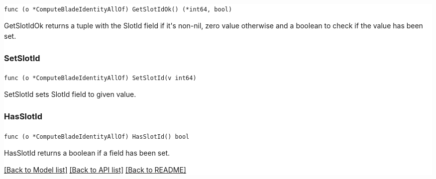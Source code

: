 `func (o *ComputeBladeIdentityAllOf) GetSlotIdOk() (*int64, bool)`

GetSlotIdOk returns a tuple with the SlotId field if it's non-nil, zero value otherwise
and a boolean to check if the value has been set.

### SetSlotId

`func (o *ComputeBladeIdentityAllOf) SetSlotId(v int64)`

SetSlotId sets SlotId field to given value.

### HasSlotId

`func (o *ComputeBladeIdentityAllOf) HasSlotId() bool`

HasSlotId returns a boolean if a field has been set.


[[Back to Model list]](../README.md#documentation-for-models) [[Back to API list]](../README.md#documentation-for-api-endpoints) [[Back to README]](../README.md)


